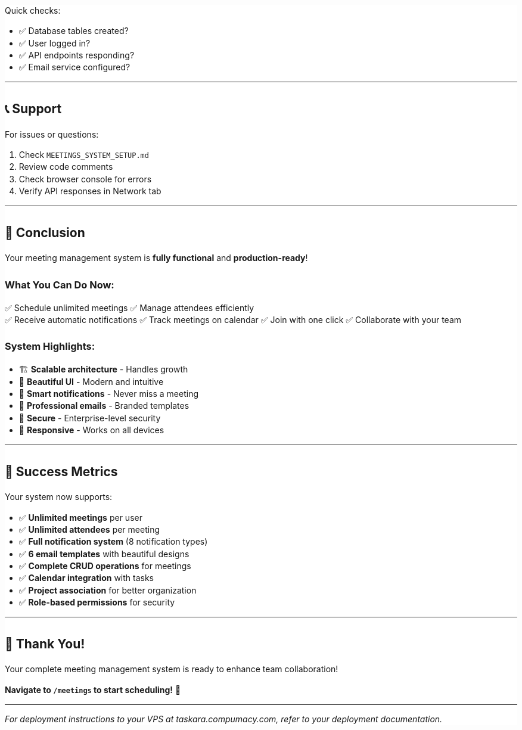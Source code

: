 Quick checks:
- ✅ Database tables created?
- ✅ User logged in?
- ✅ API endpoints responding?
- ✅ Email service configured?

---

## 📞 Support

For issues or questions:
1. Check `MEETINGS_SYSTEM_SETUP.md`
2. Review code comments
3. Check browser console for errors
4. Verify API responses in Network tab

---

## 🎊 Conclusion

Your meeting management system is **fully functional** and **production-ready**!

### What You Can Do Now:
✅ Schedule unlimited meetings
✅ Manage attendees efficiently  
✅ Receive automatic notifications
✅ Track meetings on calendar
✅ Join with one click
✅ Collaborate with your team

### System Highlights:
- 🏗️ **Scalable architecture** - Handles growth
- 🎨 **Beautiful UI** - Modern and intuitive
- 🔔 **Smart notifications** - Never miss a meeting
- 📧 **Professional emails** - Branded templates
- 🔐 **Secure** - Enterprise-level security
- 📱 **Responsive** - Works on all devices

---

## 🎯 Success Metrics

Your system now supports:
- ✅ **Unlimited meetings** per user
- ✅ **Unlimited attendees** per meeting  
- ✅ **Full notification system** (8 notification types)
- ✅ **6 email templates** with beautiful designs
- ✅ **Complete CRUD operations** for meetings
- ✅ **Calendar integration** with tasks
- ✅ **Project association** for better organization
- ✅ **Role-based permissions** for security

---

## 🙏 Thank You!

Your complete meeting management system is ready to enhance team collaboration!

**Navigate to `/meetings` to start scheduling!** 🚀

---

*For deployment instructions to your VPS at taskara.compumacy.com, refer to your deployment documentation.*
